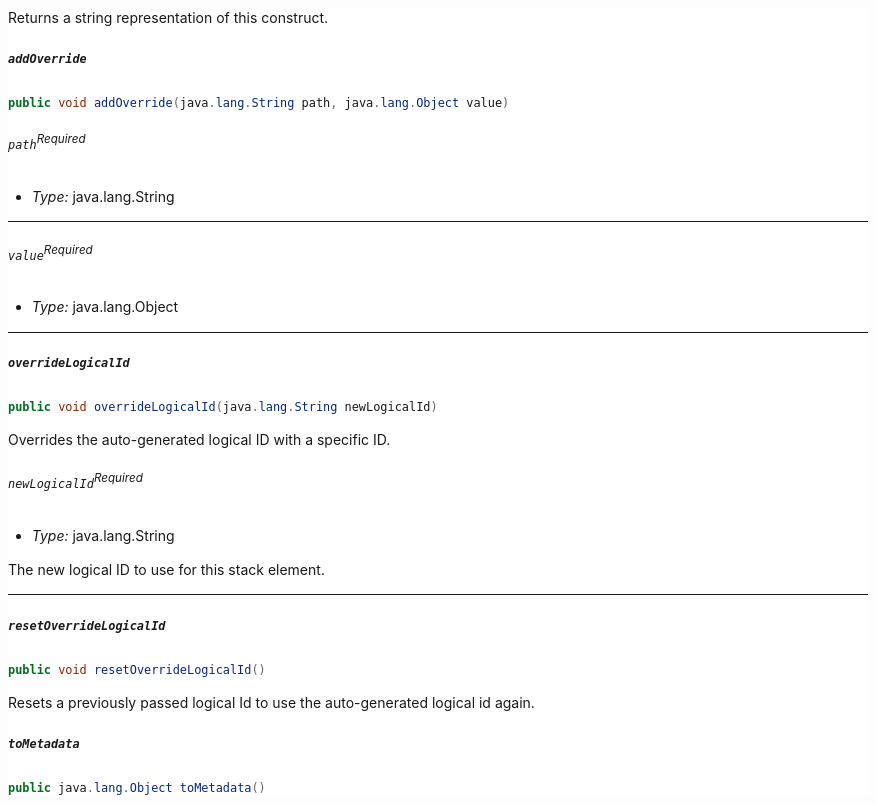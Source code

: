 Returns a string representation of this construct.

##### `addOverride` <a name="addOverride" id="@cdktf/provider-azurerm.mariadbServer.MariadbServer.addOverride"></a>

```java
public void addOverride(java.lang.String path, java.lang.Object value)
```

###### `path`<sup>Required</sup> <a name="path" id="@cdktf/provider-azurerm.mariadbServer.MariadbServer.addOverride.parameter.path"></a>

- *Type:* java.lang.String

---

###### `value`<sup>Required</sup> <a name="value" id="@cdktf/provider-azurerm.mariadbServer.MariadbServer.addOverride.parameter.value"></a>

- *Type:* java.lang.Object

---

##### `overrideLogicalId` <a name="overrideLogicalId" id="@cdktf/provider-azurerm.mariadbServer.MariadbServer.overrideLogicalId"></a>

```java
public void overrideLogicalId(java.lang.String newLogicalId)
```

Overrides the auto-generated logical ID with a specific ID.

###### `newLogicalId`<sup>Required</sup> <a name="newLogicalId" id="@cdktf/provider-azurerm.mariadbServer.MariadbServer.overrideLogicalId.parameter.newLogicalId"></a>

- *Type:* java.lang.String

The new logical ID to use for this stack element.

---

##### `resetOverrideLogicalId` <a name="resetOverrideLogicalId" id="@cdktf/provider-azurerm.mariadbServer.MariadbServer.resetOverrideLogicalId"></a>

```java
public void resetOverrideLogicalId()
```

Resets a previously passed logical Id to use the auto-generated logical id again.

##### `toMetadata` <a name="toMetadata" id="@cdktf/provider-azurerm.mariadbServer.MariadbServer.toMetadata"></a>

```java
public java.lang.Object toMetadata()
```
